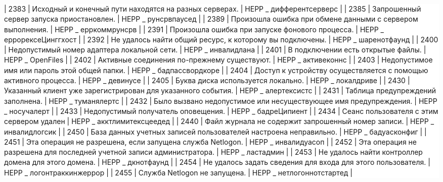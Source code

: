 | 2383 | Исходный и конечный пути находятся на разных серверах.                                                                                                                                                     | НЕРР \_ дифферентсерверс             |
| 2385 | Запрошенный сервер запуска приостановлен.                                                                                                                                                                        | НЕРР \_ рунсрвпаусед                 |
| 2389 | Произошла ошибка при обмене данными с сервером выполнения.                                                                                                                                                        | НЕРР \_ ерркоммрунсрв                |
| 2391 | Произошла ошибка при запуске фонового процесса.                                                                                                                                                          | НЕРР \_ еррорексеЦинггхост            |
| 2392 | Не удалось найти общий ресурс, к которому вы подключены.                                                                                                                                                   | НЕРР \_ шаренотфаунд                |
| 2400 | Недопустимый номер адаптера локальной сети.                                                                                                                                                                             | НЕРР \_ инвалидлана                  |
| 2401 | В подключении есть открытые файлы.                                                                                                                                                                        | НЕРР \_ OpenFiles                    |
| 2402 | Активные соединения по-прежнему существуют.                                                                                                                                                                                | НЕРР \_ активеконнс                  |
| 2403 | Недопустимое имя или пароль этой общей папки.                                                                                                                                                                        | НЕРР \_ бадпассвордкоре              |
| 2404 | Доступ к устройству осуществляется с помощью активного процесса.                                                                                                                                                             | НЕРР \_ девинусе                     |
| 2405 | Буква диска используется локально.                                                                                                                                                                            | НЕРР \_ локалдриве                   |
| 2430 | Указанный клиент уже зарегистрирован для указанного события.                                                                                                                                            | НЕРР \_ алертексистс                  |
| 2431 | Таблица предупреждений заполнена.                                                                                                                                                                                       | НЕРР \_ туманялертс                |
| 2432 | Было вызвано недопустимое или несуществующее имя предупреждения.                                                                                                                                                               | НЕРР \_ носучалерт                  |
| 2433 | Недопустимый получатель оповещения.                                                                                                                                                                                | НЕРР \_ бадреЦипиент                 |
| 2434 | Сеанс пользователя с этим сервером удален                                                                                                                                                             | НЕРР \_ акктлимитексцеедед            |
| 2440 | Файл журнала не содержит запрошенный номер записи.                                                                                                                                                     | НЕРР \_ инвалидлогсик               |
| 2450 | База данных учетных записей пользователей настроена неправильно.                                                                                                                                                        | НЕРР \_ бадуасконфиг                 |
| 2451 | Эта операция не разрешена, если запущена служба Netlogon.                                                                                                                                          | НЕРР \_ инвалидуасоп                 |
| 2452 | Эта операция не разрешена для последней учетной записи администратора.                                                                                                                                              | НЕРР \_ ластадмин                    |
| 2453 | Не удалось найти контроллер домена для этого домена.                                                                                                                                                              | НЕРР \_ дкнотфаунд                   |
| 2454 | Не удалось задать сведения для входа для этого пользователя.                                                                                                                                                                 | НЕРР \_ логонтраккинжеррор           |
| 2455 | Служба Netlogon не запущена.                                                                                                                                                                     | НЕРР \_ нетлогоннотстартед           |